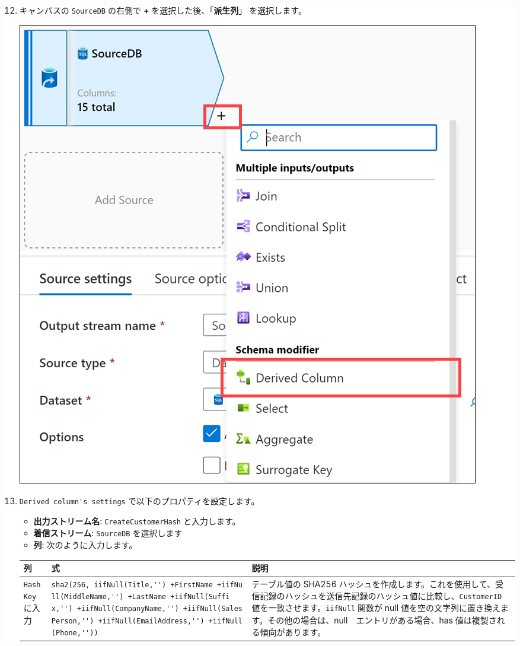 12. キャンバスの `SourceDB` の右側で **+** を選択した後、「**派生列**」 を選択します。

    ![プラス ボタンと派生列メニュー項目が両方とも強調表示されています。](media/data-flow-new-derived-column.png "New Derived Column")

13. `Derived column's settings` で以下のプロパティを設定します。

    - **出力ストリーム名**: `CreateCustomerHash` と入力します。
    - **着信ストリーム**: `SourceDB` を選択します
    - **列**: 次のように入力します。

    | 列 | 式 | 説明 |
    | --- | --- | --- |
    | `HashKey` に入力 | `sha2(256, iifNull(Title,'') +FirstName +iifNull(MiddleName,'') +LastName +iifNull(Suffix,'') +iifNull(CompanyName,'') +iifNull(SalesPerson,'') +iifNull(EmailAddress,'') +iifNull(Phone,''))` | テーブル値の SHA256 ハッシュを作成します。これを使用して、受信記録のハッシュを送信先記録のハッシュ値に比較し、`CustomerID` 値を一致させます。`iifNull` 関数が null 値を空の文字列に置き換えます。その他の場合は、null　エントリがある場合、has 値は複製される傾向があります。 |
